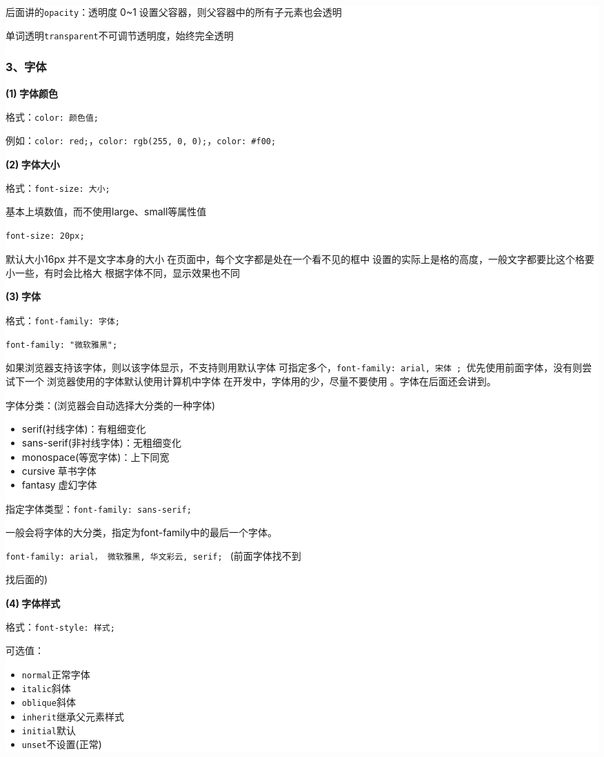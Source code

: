 后面讲的`opacity`：透明度 0~1 设置父容器，则父容器中的所有子元素也会透明

单词透明`transparent`不可调节透明度，始终完全透明



### 3、字体

**(1) 字体颜色** 

格式：`color: 颜色值;`

例如：`color: red;`，`color: rgb(255, 0, 0);`，`color: #f00;`

**(2) 字体大小** 

格式：`font-size: 大小;`

基本上填数值，而不使用large、small等属性值

`font-size: 20px; `

默认大小16px 并不是文字本身的大小 在页面中，每个文字都是处在一个看不见的框中 设置的实际上是格的高度，一般文字都要比这个格要小一些，有时会比格大 根据字体不同，显示效果也不同

**(3) 字体**

格式：`font-family: 字体;`

 `font-family: "微软雅黑";` 

如果浏览器支持该字体，则以该字体显示，不支持则用默认字体 可指定多个，`font-family: arial, 宋体 ; `优先使用前面字体，没有则尝试下一个 浏览器使用的字体默认使用计算机中字体 在开发中，字体用的少，尽量不要使用 。字体在后面还会讲到。

字体分类：(浏览器会自动选择大分类的一种字体)

- serif(衬线字体)：有粗细变化
- sans-serif(非衬线字体)：无粗细变化
- monospace(等宽字体)：上下同宽
- cursive 草书字体
- fantasy 虚幻字体

指定字体类型：`font-family: sans-serif;`

一般会将字体的大分类，指定为font-family中的最后一个字体。

`font-family: arial， 微软雅黑, 华文彩云, serif; ` (前面字体找不到

找后面的)

 

**(4) 字体样式** 

格式：`font-style: 样式;`

可选值：

- `normal`正常字体
- `italic`斜体
- `oblique`斜体
- `inherit`继承父元素样式
- `initial`默认
- `unset`不设置(正常)
